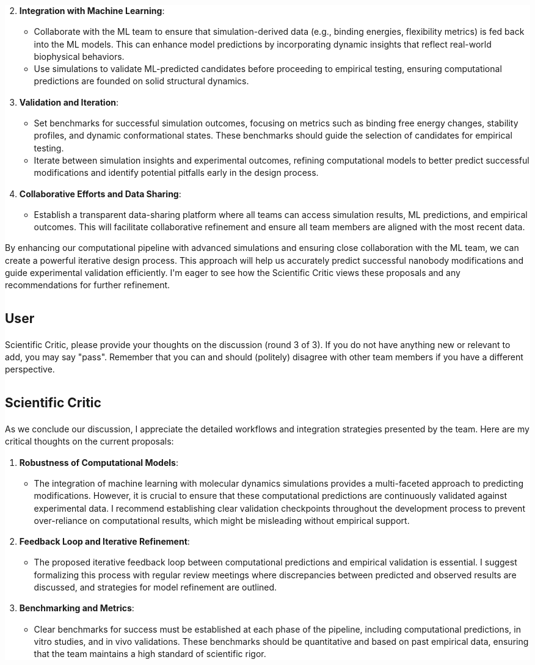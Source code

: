 2. **Integration with Machine Learning**:
   - Collaborate with the ML team to ensure that simulation-derived data (e.g., binding energies, flexibility metrics) is fed back into the ML models. This can enhance model predictions by incorporating dynamic insights that reflect real-world biophysical behaviors.
   - Use simulations to validate ML-predicted candidates before proceeding to empirical testing, ensuring computational predictions are founded on solid structural dynamics.

3. **Validation and Iteration**:
   - Set benchmarks for successful simulation outcomes, focusing on metrics such as binding free energy changes, stability profiles, and dynamic conformational states. These benchmarks should guide the selection of candidates for empirical testing.
   - Iterate between simulation insights and experimental outcomes, refining computational models to better predict successful modifications and identify potential pitfalls early in the design process.

4. **Collaborative Efforts and Data Sharing**:
   - Establish a transparent data-sharing platform where all teams can access simulation results, ML predictions, and empirical outcomes. This will facilitate collaborative refinement and ensure all team members are aligned with the most recent data.

By enhancing our computational pipeline with advanced simulations and ensuring close collaboration with the ML team, we can create a powerful iterative design process. This approach will help us accurately predict successful nanobody modifications and guide experimental validation efficiently. I'm eager to see how the Scientific Critic views these proposals and any recommendations for further refinement.

## User

Scientific Critic, please provide your thoughts on the discussion (round 3 of 3). If you do not have anything new or relevant to add, you may say "pass". Remember that you can and should (politely) disagree with other team members if you have a different perspective.

## Scientific Critic

As we conclude our discussion, I appreciate the detailed workflows and integration strategies presented by the team. Here are my critical thoughts on the current proposals:

1. **Robustness of Computational Models**:
   - The integration of machine learning with molecular dynamics simulations provides a multi-faceted approach to predicting modifications. However, it is crucial to ensure that these computational predictions are continuously validated against experimental data. I recommend establishing clear validation checkpoints throughout the development process to prevent over-reliance on computational results, which might be misleading without empirical support.

2. **Feedback Loop and Iterative Refinement**:
   - The proposed iterative feedback loop between computational predictions and empirical validation is essential. I suggest formalizing this process with regular review meetings where discrepancies between predicted and observed results are discussed, and strategies for model refinement are outlined.

3. **Benchmarking and Metrics**:
   - Clear benchmarks for success must be established at each phase of the pipeline, including computational predictions, in vitro studies, and in vivo validations. These benchmarks should be quantitative and based on past empirical data, ensuring that the team maintains a high standard of scientific rigor.
